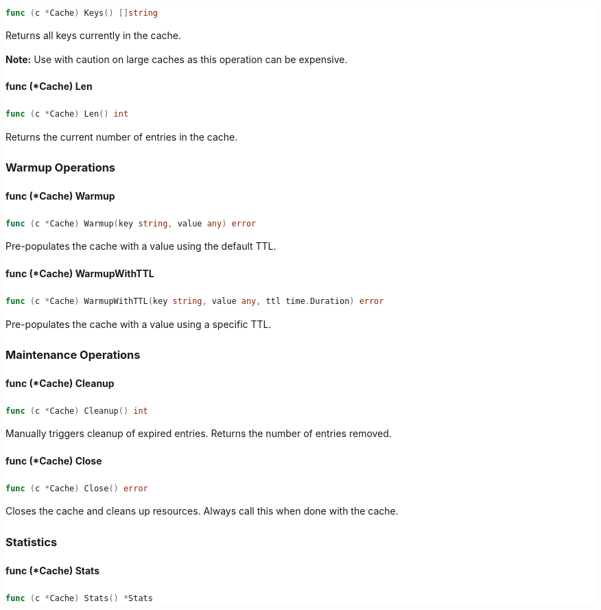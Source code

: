 ```go
func (c *Cache) Keys() []string
```

Returns all keys currently in the cache.

**Note:** Use with caution on large caches as this operation can be expensive.

#### func (*Cache) Len

```go
func (c *Cache) Len() int
```

Returns the current number of entries in the cache.

### Warmup Operations

#### func (*Cache) Warmup

```go
func (c *Cache) Warmup(key string, value any) error
```

Pre-populates the cache with a value using the default TTL.

#### func (*Cache) WarmupWithTTL

```go
func (c *Cache) WarmupWithTTL(key string, value any, ttl time.Duration) error
```

Pre-populates the cache with a value using a specific TTL.

### Maintenance Operations

#### func (*Cache) Cleanup

```go
func (c *Cache) Cleanup() int
```

Manually triggers cleanup of expired entries. Returns the number of entries removed.

#### func (*Cache) Close

```go
func (c *Cache) Close() error
```

Closes the cache and cleans up resources. Always call this when done with the cache.

### Statistics

#### func (*Cache) Stats

```go
func (c *Cache) Stats() *Stats
```
